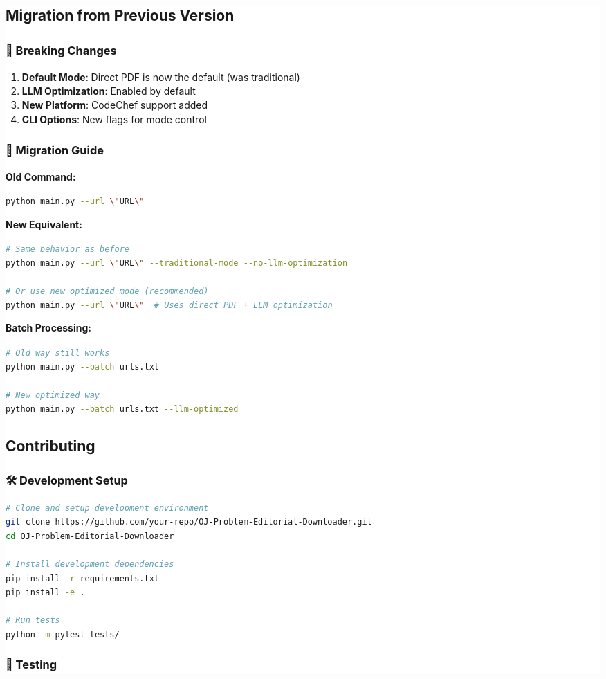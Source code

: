 ## Migration from Previous Version

### 🔄 Breaking Changes

1. **Default Mode**: Direct PDF is now the default (was traditional)
2. **LLM Optimization**: Enabled by default
3. **New Platform**: CodeChef support added
4. **CLI Options**: New flags for mode control

### 📝 Migration Guide

**Old Command:**
```bash
python main.py --url \"URL\"
```

**New Equivalent:**
```bash
# Same behavior as before
python main.py --url \"URL\" --traditional-mode --no-llm-optimization

# Or use new optimized mode (recommended)
python main.py --url \"URL\"  # Uses direct PDF + LLM optimization
```

**Batch Processing:**
```bash
# Old way still works
python main.py --batch urls.txt

# New optimized way
python main.py --batch urls.txt --llm-optimized
```

## Contributing

### 🛠️ Development Setup

```bash
# Clone and setup development environment
git clone https://github.com/your-repo/OJ-Problem-Editorial-Downloader.git
cd OJ-Problem-Editorial-Downloader

# Install development dependencies
pip install -r requirements.txt
pip install -e .

# Run tests
python -m pytest tests/
```

### 🧪 Testing
